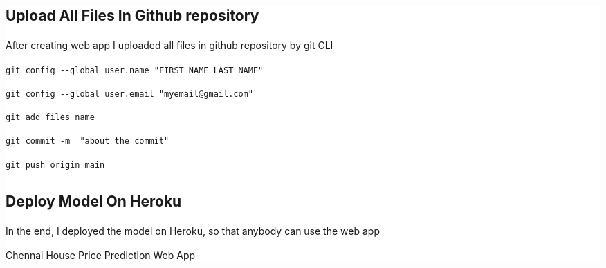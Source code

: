 ## Upload All Files In Github repository

After creating web app I uploaded all files in github repository by git CLI
```
git config --global user.name "FIRST_NAME LAST_NAME"
```

```
git config --global user.email "myemail@gmail.com"
```

```
git add files_name
```

```
git commit -m  "about the commit"
```

```
git push origin main
```

## Deploy Model On Heroku

In the end, I deployed the model on Heroku, so that anybody can use the web app

[Chennai House Price Prediction Web App](https://chennaihousepricepredict.herokuapp.com/)
